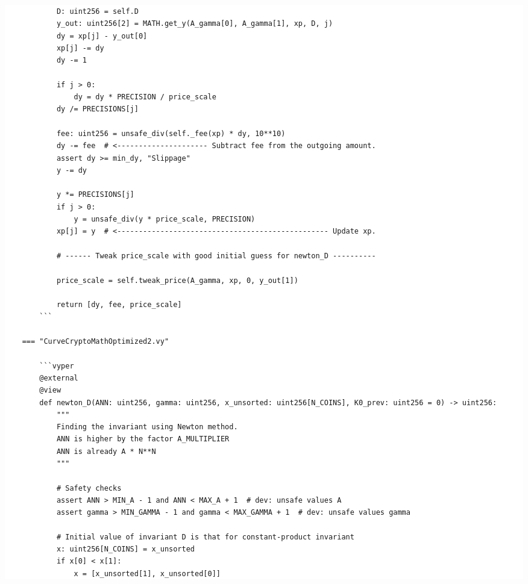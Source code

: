                 D: uint256 = self.D
                y_out: uint256[2] = MATH.get_y(A_gamma[0], A_gamma[1], xp, D, j)
                dy = xp[j] - y_out[0]
                xp[j] -= dy
                dy -= 1

                if j > 0:
                    dy = dy * PRECISION / price_scale
                dy /= PRECISIONS[j]

                fee: uint256 = unsafe_div(self._fee(xp) * dy, 10**10)
                dy -= fee  # <--------------------- Subtract fee from the outgoing amount.
                assert dy >= min_dy, "Slippage"
                y -= dy

                y *= PRECISIONS[j]
                if j > 0:
                    y = unsafe_div(y * price_scale, PRECISION)
                xp[j] = y  # <------------------------------------------------- Update xp.

                # ------ Tweak price_scale with good initial guess for newton_D ----------

                price_scale = self.tweak_price(A_gamma, xp, 0, y_out[1])

                return [dy, fee, price_scale]
            ```

        === "CurveCryptoMathOptimized2.vy"

            ```vyper
            @external
            @view
            def newton_D(ANN: uint256, gamma: uint256, x_unsorted: uint256[N_COINS], K0_prev: uint256 = 0) -> uint256:
                """
                Finding the invariant using Newton method.
                ANN is higher by the factor A_MULTIPLIER
                ANN is already A * N**N
                """

                # Safety checks
                assert ANN > MIN_A - 1 and ANN < MAX_A + 1  # dev: unsafe values A
                assert gamma > MIN_GAMMA - 1 and gamma < MAX_GAMMA + 1  # dev: unsafe values gamma

                # Initial value of invariant D is that for constant-product invariant
                x: uint256[N_COINS] = x_unsorted
                if x[0] < x[1]:
                    x = [x_unsorted[1], x_unsorted[0]]
